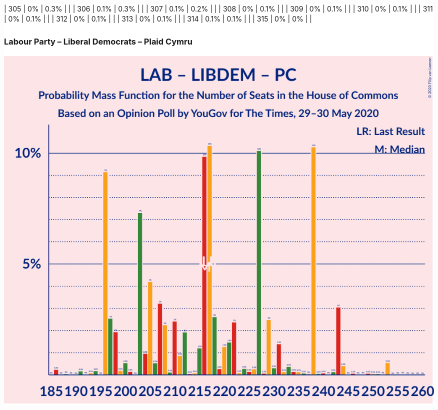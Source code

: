 | 305 | 0% | 0.3% |  |
| 306 | 0.1% | 0.3% |  |
| 307 | 0.1% | 0.2% |  |
| 308 | 0% | 0.1% |  |
| 309 | 0% | 0.1% |  |
| 310 | 0% | 0.1% |  |
| 311 | 0% | 0.1% |  |
| 312 | 0% | 0.1% |  |
| 313 | 0% | 0.1% |  |
| 314 | 0.1% | 0.1% |  |
| 315 | 0% | 0% |  |

### Labour Party – Liberal Democrats – Plaid Cymru

![Graph with seats probability mass function not yet produced](2020-05-30-YouGov-coalitions-seats-pmf-lab–libdem–pc.png "Seats Probability Mass Function")
